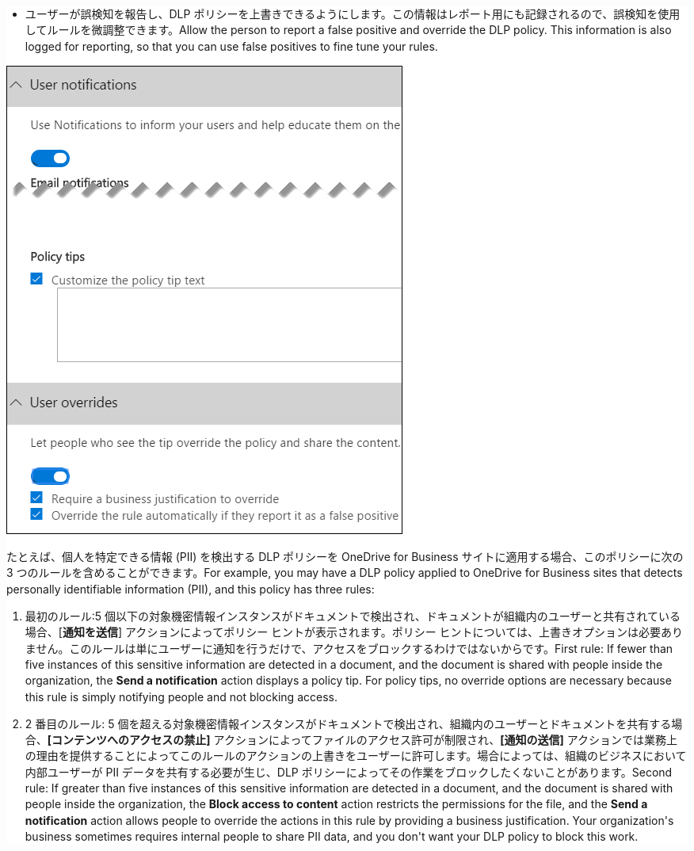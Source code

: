  - <span data-ttu-id="b77ed-p122">ユーザーが誤検知を報告し、DLP ポリシーを上書きできるようにします。この情報はレポート用にも記録されるので、誤検知を使用してルールを微調整できます。</span><span class="sxs-lookup"><span data-stu-id="b77ed-p122">Allow the person to report a false positive and override the DLP policy. This information is also logged for reporting, so that you can use false positives to fine tune your rules.</span></span>
    
![ポリシー ヒント オプション](media/0d2f2c68-028a-4900-afe6-1d9fce5303ef.png)
  
<span data-ttu-id="b77ed-202">たとえば、個人を特定できる情報 (PII) を検出する DLP ポリシーを OneDrive for Business サイトに適用する場合、このポリシーに次の 3 つのルールを含めることができます。</span><span class="sxs-lookup"><span data-stu-id="b77ed-202">For example, you may have a DLP policy applied to OneDrive for Business sites that detects personally identifiable information (PII), and this policy has three rules:</span></span>
  
1. <span data-ttu-id="b77ed-p123">最初のルール:5 個以下の対象機密情報インスタンスがドキュメントで検出され、ドキュメントが組織内のユーザーと共有されている場合、[**通知を送信**] アクションによってポリシー ヒントが表示されます。ポリシー ヒントについては、上書きオプションは必要ありません。このルールは単にユーザーに通知を行うだけで、アクセスをブロックするわけではないからです。</span><span class="sxs-lookup"><span data-stu-id="b77ed-p123">First rule: If fewer than five instances of this sensitive information are detected in a document, and the document is shared with people inside the organization, the **Send a notification** action displays a policy tip. For policy tips, no override options are necessary because this rule is simply notifying people and not blocking access.</span></span> 
    
2. <span data-ttu-id="b77ed-p124">2 番目のルール: 5 個を超える対象機密情報インスタンスがドキュメントで検出され、組織内のユーザーとドキュメントを共有する場合、**[コンテンツへのアクセスの禁止]** アクションによってファイルのアクセス許可が制限され、**[通知の送信]** アクションでは業務上の理由を提供することによってこのルールのアクションの上書きをユーザーに許可します。場合によっては、組織のビジネスにおいて内部ユーザーが PII データを共有する必要が生じ、DLP ポリシーによってその作業をブロックしたくないことがあります。</span><span class="sxs-lookup"><span data-stu-id="b77ed-p124">Second rule: If greater than five instances of this sensitive information are detected in a document, and the document is shared with people inside the organization, the **Block access to content** action restricts the permissions for the file, and the **Send a notification** action allows people to override the actions in this rule by providing a business justification. Your organization's business sometimes requires internal people to share PII data, and you don't want your DLP policy to block this work.</span></span> 
    